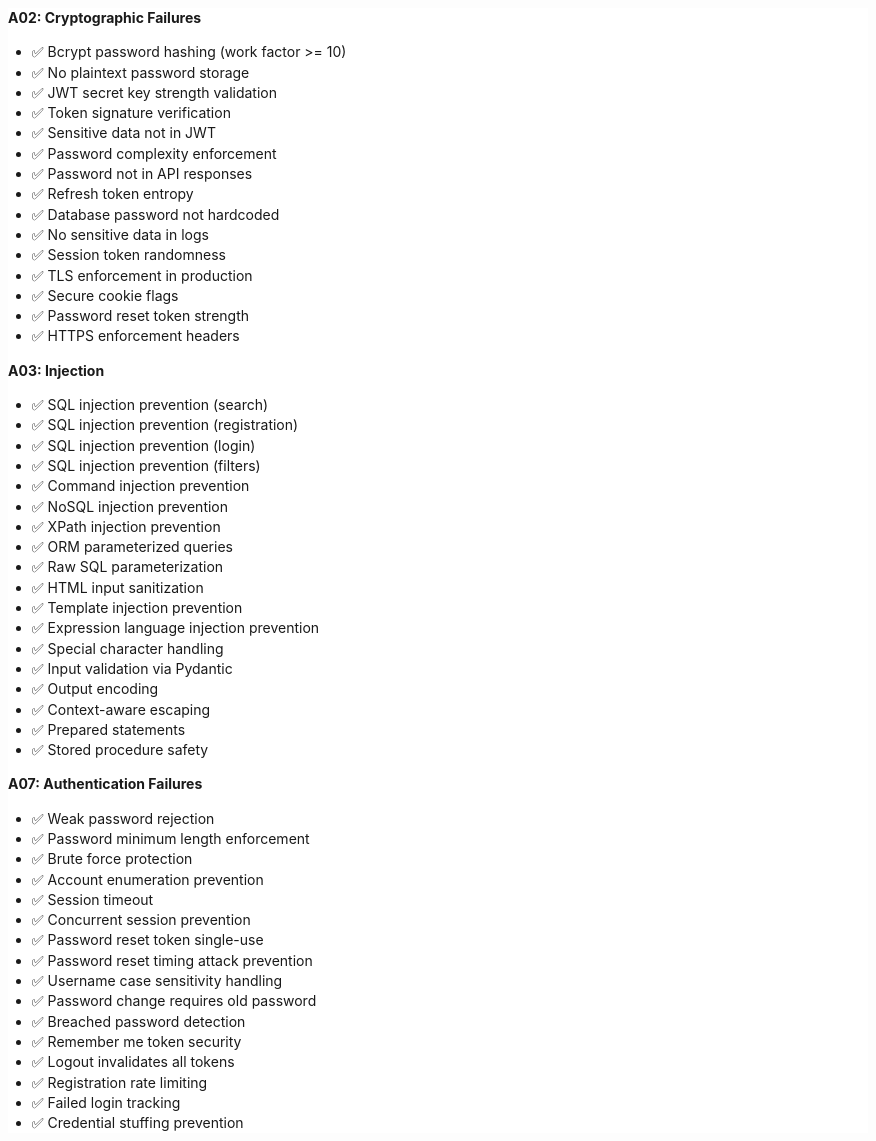 **A02: Cryptographic Failures**
- ✅ Bcrypt password hashing (work factor >= 10)
- ✅ No plaintext password storage
- ✅ JWT secret key strength validation
- ✅ Token signature verification
- ✅ Sensitive data not in JWT
- ✅ Password complexity enforcement
- ✅ Password not in API responses
- ✅ Refresh token entropy
- ✅ Database password not hardcoded
- ✅ No sensitive data in logs
- ✅ Session token randomness
- ✅ TLS enforcement in production
- ✅ Secure cookie flags
- ✅ Password reset token strength
- ✅ HTTPS enforcement headers

**A03: Injection**
- ✅ SQL injection prevention (search)
- ✅ SQL injection prevention (registration)
- ✅ SQL injection prevention (login)
- ✅ SQL injection prevention (filters)
- ✅ Command injection prevention
- ✅ NoSQL injection prevention
- ✅ XPath injection prevention
- ✅ ORM parameterized queries
- ✅ Raw SQL parameterization
- ✅ HTML input sanitization
- ✅ Template injection prevention
- ✅ Expression language injection prevention
- ✅ Special character handling
- ✅ Input validation via Pydantic
- ✅ Output encoding
- ✅ Context-aware escaping
- ✅ Prepared statements
- ✅ Stored procedure safety

**A07: Authentication Failures**
- ✅ Weak password rejection
- ✅ Password minimum length enforcement
- ✅ Brute force protection
- ✅ Account enumeration prevention
- ✅ Session timeout
- ✅ Concurrent session prevention
- ✅ Password reset token single-use
- ✅ Password reset timing attack prevention
- ✅ Username case sensitivity handling
- ✅ Password change requires old password
- ✅ Breached password detection
- ✅ Remember me token security
- ✅ Logout invalidates all tokens
- ✅ Registration rate limiting
- ✅ Failed login tracking
- ✅ Credential stuffing prevention
